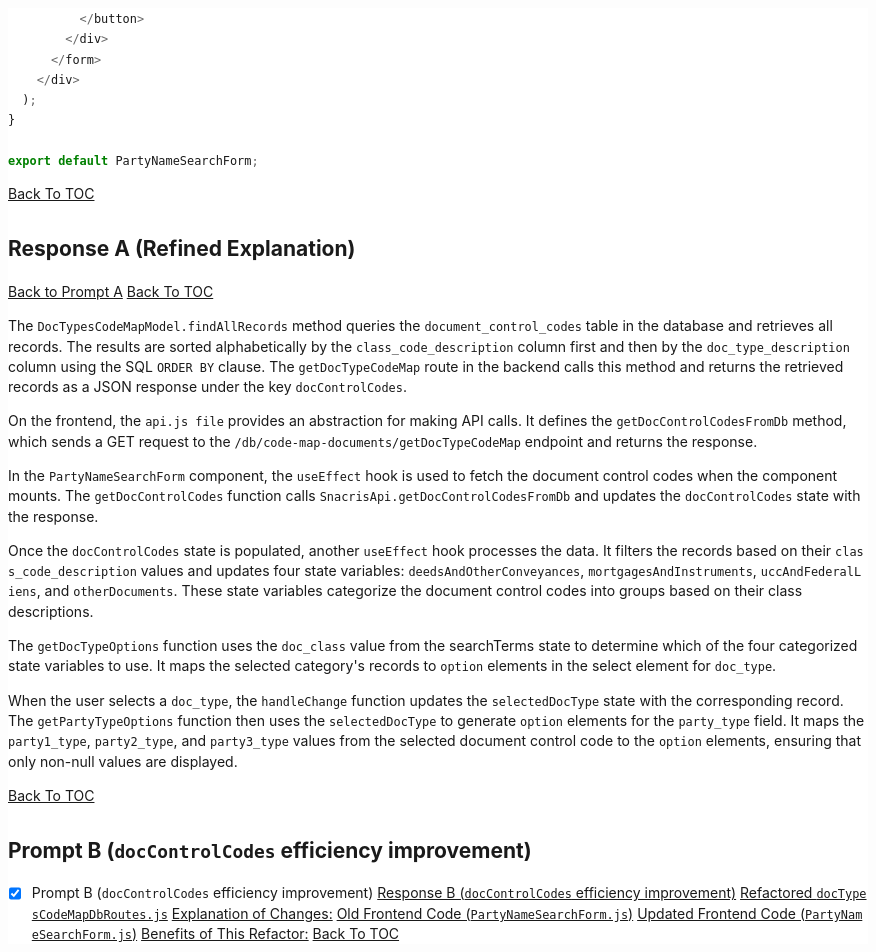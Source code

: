 ```js
          </button>
        </div>
      </form>
    </div>
  );
}

export default PartyNameSearchForm;
```

[Back To TOC](#table-of-contents)

## Response A (Refined Explanation)

[Back to Prompt A](#prompt-a-partynamesearchform-architecture)
[Back To TOC](#table-of-contents)

The `DocTypesCodeMapModel.findAllRecords` method queries the `document_control_codes` table in the database and retrieves all records. The results are sorted alphabetically by the `class_code_description` column first and then by the `doc_type_description` column using the SQL `ORDER BY` clause. The `getDocTypeCodeMap` route in the backend calls this method and returns the retrieved records as a JSON response under the key `docControlCodes`.

On the frontend, the `api.js file` provides an abstraction for making API calls. It defines the `getDocControlCodesFromDb` method, which sends a GET request to the `/db/code-map-documents/getDocTypeCodeMap` endpoint and returns the response.

In the `PartyNameSearchForm` component, the `useEffect` hook is used to fetch the document control codes when the component mounts. The `getDocControlCodes` function calls `SnacrisApi.getDocControlCodesFromDb` and updates the `docControlCodes` state with the response.

Once the `docControlCodes` state is populated, another `useEffect` hook processes the data. It filters the records based on their `class_code_description` values and updates four state variables: `deedsAndOtherConveyances`, `mortgagesAndInstruments`, `uccAndFederalLiens`, and `otherDocuments`. These state variables categorize the document control codes into groups based on their class descriptions.

The `getDocTypeOptions` function uses the `doc_class` value from the searchTerms state to determine which of the four categorized state variables to use. It maps the selected category's records to `option` elements in the select element for `doc_type`.

When the user selects a `doc_type`, the `handleChange` function updates the `selectedDocType` state with the corresponding record. The `getPartyTypeOptions` function then uses the `selectedDocType` to generate `option` elements for the `party_type` field. It maps the `party1_type`, `party2_type`, and `party3_type` values from the selected document control code to the `option` elements, ensuring that only non-null values are displayed.

[Back To TOC](#table-of-contents)

## Prompt B (`docControlCodes` efficiency improvement)

-[x] Prompt B (`docControlCodes` efficiency improvement)
[Response B (`docControlCodes` efficiency improvement)](#response-b-doccontrolcodes-efficiency-improvement)
[Refactored `docTypesCodeMapDbRoutes.js`](#refactored-doctypescodemapdbroutesjs)
[Explanation of Changes:](#explanation-of-changes)
[Old Frontend Code (`PartyNameSearchForm.js`)](#old-frontend-code-partynamesearchformjs)
[Updated Frontend Code (`PartyNameSearchForm.js`)](#updated-frontend-code-partynamesearchformjs)
[Benefits of This Refactor:](#benefits-of-this-refactor)
[Back To TOC](#table-of-contents)
